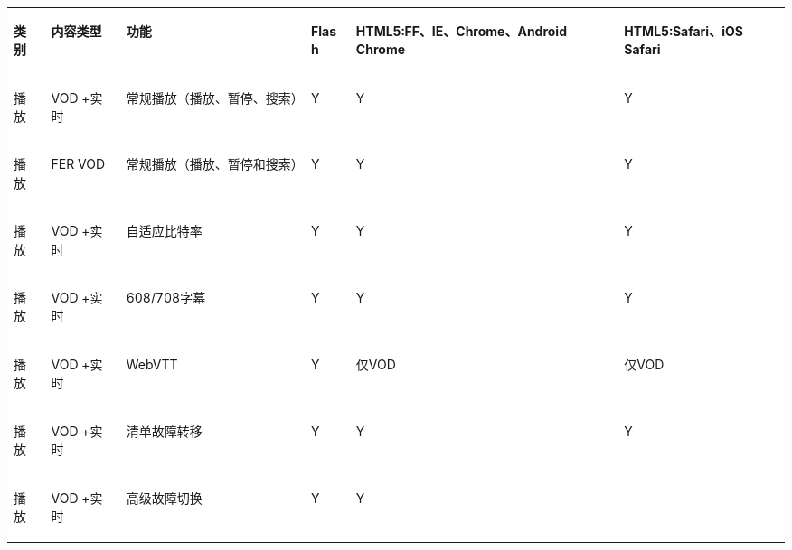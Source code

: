 <table> 
 <tbody> 
  <tr> 
   <td><p><strong>类别</strong></p> </td> 
   <td><p><strong>内容类型</strong></p> </td> 
   <td><p><strong>功能</strong></p> </td> 
   <td><p><strong>Flash</strong></p> </td> 
   <td><p><strong>HTML5:FF、IE、Chrome、Android Chrome</strong></p> </td> 
   <td><p><strong>HTML5:Safari、iOS Safari</strong></p> </td> 
  </tr> 
  <tr> 
   <td><p>播放</p> </td> 
   <td><p>VOD +实时</p> </td> 
   <td><p>常规播放（播放、暂停、搜索）</p> </td> 
   <td><p><strong> </strong></p> <p>Y</p> </td> 
   <td><p><strong> </strong></p> <p>Y</p> </td> 
   <td><p><strong> </strong></p> <p>Y</p> </td> 
  </tr> 
  <tr> 
   <td><p>播放</p> </td> 
   <td><p>FER VOD</p> </td> 
   <td><p>常规播放（播放、暂停和搜索）</p> </td> 
   <td><p><strong> </strong></p> <p>Y</p> </td> 
   <td><p><strong> </strong></p> <p>Y</p> </td> 
   <td><p><strong> </strong></p> <p>Y</p> </td> 
  </tr> 
  <tr> 
   <td><p>播放</p> </td> 
   <td><p>VOD +实时</p> </td> 
   <td><p>自适应比特率</p> </td> 
   <td><p>Y</p> </td> 
   <td><p>Y</p> </td> 
   <td><p>Y</p> </td> 
  </tr> 
  <tr> 
   <td><p>播放</p> </td> 
   <td><p>VOD +实时</p> </td> 
   <td><p>608/708字幕</p> </td> 
   <td><p>Y</p> </td> 
   <td><p>Y</p> </td> 
   <td><p>Y</p> </td> 
  </tr> 
  <tr> 
   <td><p>播放</p> </td> 
   <td><p>VOD +实时</p> </td> 
   <td><p>WebVTT</p> </td> 
   <td><p>Y</p> </td> 
   <td><p>仅VOD</p> </td> 
   <td><p>仅VOD</p> </td> 
  </tr> 
  <tr> 
   <td><p>播放</p> </td> 
   <td><p>VOD +实时</p> </td> 
   <td><p>清单故障转移</p> </td> 
   <td><p>Y</p> </td> 
   <td><p>Y</p> </td> 
   <td><p>Y</p> </td> 
  </tr> 
  <tr> 
   <td><p>播放</p> </td> 
   <td><p>VOD +实时</p> </td> 
   <td><p>高级故障切换</p> </td> 
   <td><p>Y</p> </td> 
   <td><p>Y</p> </td> 